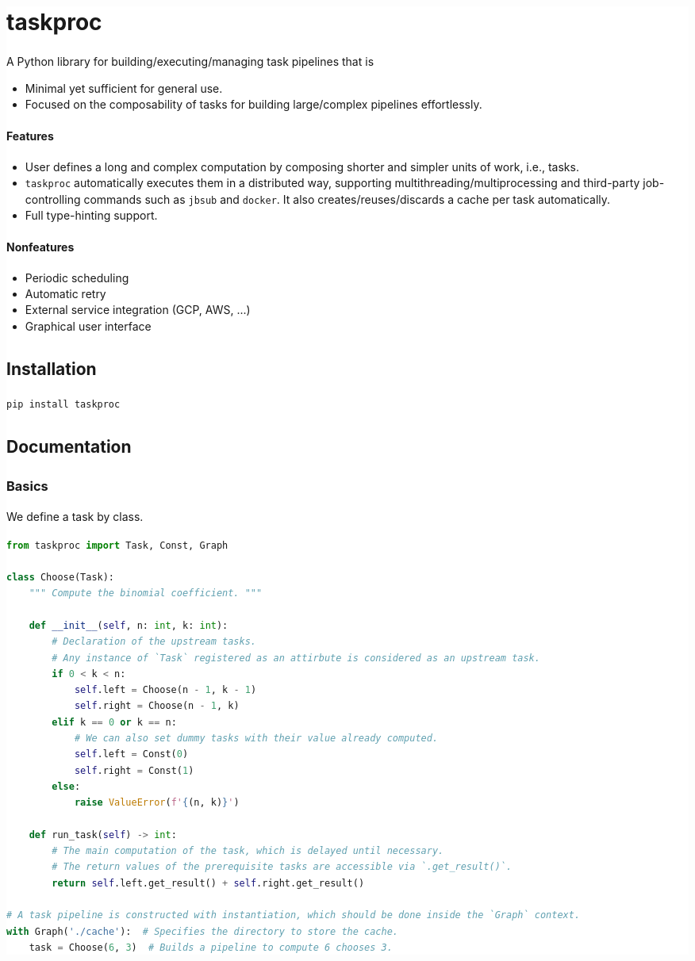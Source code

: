 # taskproc

A Python library for building/executing/managing task pipelines that is

* Minimal yet sufficient for general use.
* Focused on the composability of tasks for building large/complex pipelines effortlessly.



#### Features
* User defines a long and complex computation by composing shorter and simpler units of work, i.e., tasks.
* `taskproc` automatically executes them in a distributed way, supporting multithreading/multiprocessing and third-party job-controlling commands such as `jbsub` and `docker`. It also creates/reuses/discards a cache per task automatically. 
* Full type-hinting support.

#### Nonfeatures
* Periodic scheduling
* Automatic retry
* External service integration (GCP, AWS, ...)
* Graphical user interface

## Installation

```
pip install taskproc
```


## Documentation

### Basics

We define a task by class.
```python
from taskproc import Task, Const, Graph

class Choose(Task):
    """ Compute the binomial coefficient. """

    def __init__(self, n: int, k: int):
        # Declaration of the upstream tasks.
        # Any instance of `Task` registered as an attirbute is considered as an upstream task.
        if 0 < k < n:
            self.left = Choose(n - 1, k - 1)
            self.right = Choose(n - 1, k)
        elif k == 0 or k == n:
            # We can also set dummy tasks with their value already computed.
            self.left = Const(0)
            self.right = Const(1)
        else:
            raise ValueError(f'{(n, k)}')

    def run_task(self) -> int:
        # The main computation of the task, which is delayed until necessary.
        # The return values of the prerequisite tasks are accessible via `.get_result()`.
        return self.left.get_result() + self.right.get_result()

# A task pipeline is constructed with instantiation, which should be done inside the `Graph` context.
with Graph('./cache'):  # Specifies the directory to store the cache.
    task = Choose(6, 3)  # Builds a pipeline to compute 6 chooses 3.

```